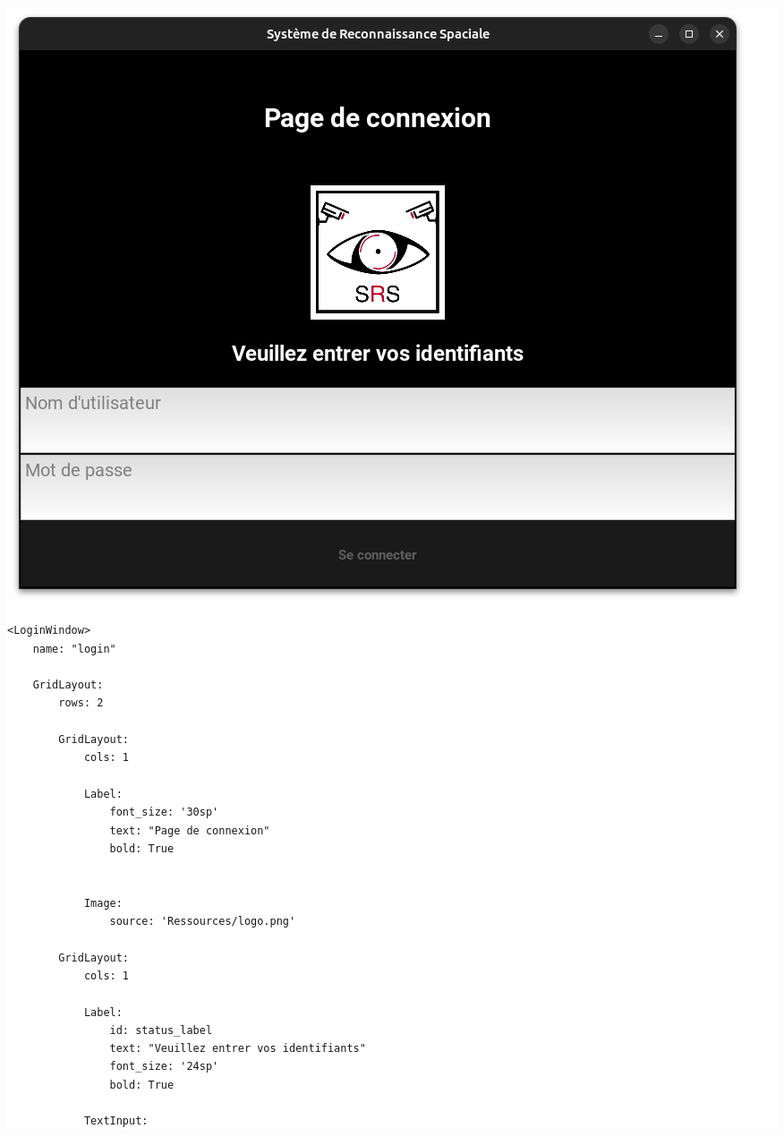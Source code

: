 ![Login Page](./ressources/images/loginpage.png)

```
<LoginWindow>
    name: "login"

    GridLayout:
        rows: 2

        GridLayout:
            cols: 1

            Label:
                font_size: '30sp' 
                text: "Page de connexion"
                bold: True


            Image:
                source: 'Ressources/logo.png'

        GridLayout:
            cols: 1

            Label:
                id: status_label
                text: "Veuillez entrer vos identifiants"
                font_size: '24sp' 
                bold: True

            TextInput:
```